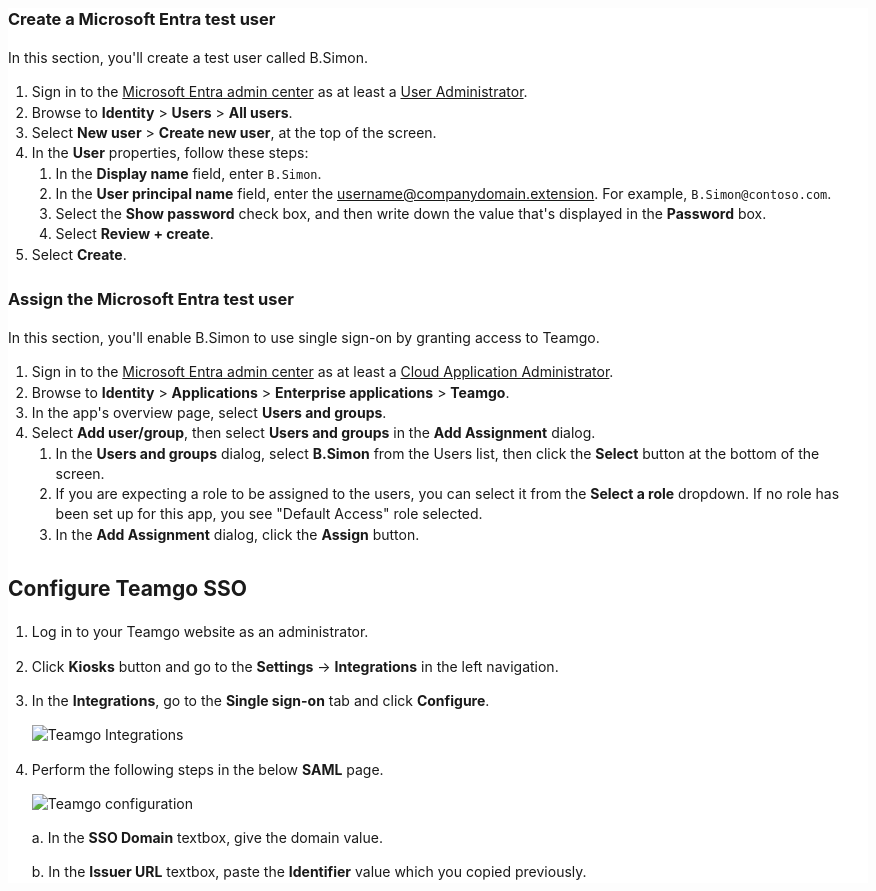 <a name='create-an-azure-ad-test-user'></a>

### Create a Microsoft Entra test user

In this section, you'll create a test user called B.Simon.

1. Sign in to the [Microsoft Entra admin center](https://entra.microsoft.com) as at least a [User Administrator](~/identity/role-based-access-control/permissions-reference.md#user-administrator).
1. Browse to **Identity** > **Users** > **All users**.
1. Select **New user** > **Create new user**, at the top of the screen.
1. In the **User** properties, follow these steps:
   1. In the **Display name** field, enter `B.Simon`.  
   1. In the **User principal name** field, enter the username@companydomain.extension. For example, `B.Simon@contoso.com`.
   1. Select the **Show password** check box, and then write down the value that's displayed in the **Password** box.
   1. Select **Review + create**.
1. Select **Create**.

<a name='assign-the-azure-ad-test-user'></a>

### Assign the Microsoft Entra test user

In this section, you'll enable B.Simon to use single sign-on by granting access to Teamgo.

1. Sign in to the [Microsoft Entra admin center](https://entra.microsoft.com) as at least a [Cloud Application Administrator](~/identity/role-based-access-control/permissions-reference.md#cloud-application-administrator).
1. Browse to **Identity** > **Applications** > **Enterprise applications** > **Teamgo**.
1. In the app's overview page, select **Users and groups**.
1. Select **Add user/group**, then select **Users and groups** in the **Add Assignment** dialog.
   1. In the **Users and groups** dialog, select **B.Simon** from the Users list, then click the **Select** button at the bottom of the screen.
   1. If you are expecting a role to be assigned to the users, you can select it from the **Select a role** dropdown. If no role has been set up for this app, you see "Default Access" role selected.
   1. In the **Add Assignment** dialog, click the **Assign** button.

## Configure Teamgo SSO

1. Log in to your Teamgo website as an administrator.

1. Click  **Kiosks** button and go to the **Settings** -> **Integrations** in the left navigation.

1. In the **Integrations**, go to the **Single sign-on** tab and click **Configure**.

    ![Teamgo Integrations](./media/teamgo-tutorial/integrations.png)

1. Perform the following steps in the below **SAML** page. 

    ![Teamgo configuration](./media/teamgo-tutorial/configuration.png)

    a. In the **SSO Domain** textbox, give the domain value.

    b. In the **Issuer URL** textbox, paste the **Identifier** value which you copied previously.
